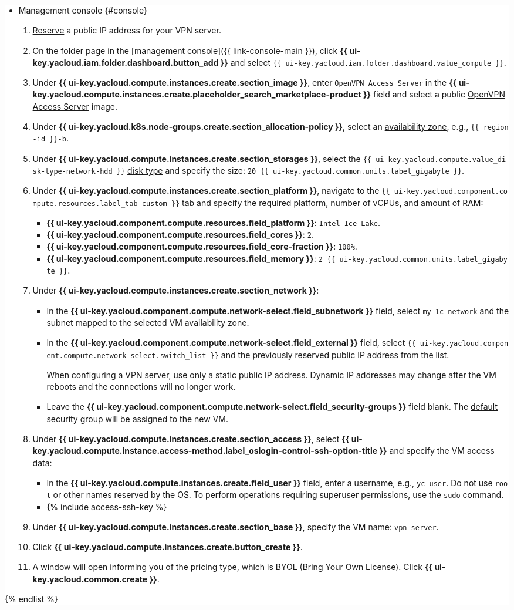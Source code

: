 - Management console {#console}

  1. [Reserve](../../vpc/operations/get-static-ip.md) a public IP address for your VPN server.
  1. On the [folder page](../../resource-manager/concepts/resources-hierarchy.md#folder) in the [management console]({{ link-console-main }}), click **{{ ui-key.yacloud.iam.folder.dashboard.button_add }}** and select `{{ ui-key.yacloud.iam.folder.dashboard.value_compute }}`.
  1. Under **{{ ui-key.yacloud.compute.instances.create.section_image }}**, enter `OpenVPN Access Server` in the **{{ ui-key.yacloud.compute.instances.create.placeholder_search_marketplace-product }}** field and select a public [OpenVPN Access Server](/marketplace/products/yc/openvpn-access-server) image.
  1. Under **{{ ui-key.yacloud.k8s.node-groups.create.section_allocation-policy }}**, select an [availability zone](../../overview/concepts/geo-scope.md), e.g., `{{ region-id }}-b`.
  1. Under **{{ ui-key.yacloud.compute.instances.create.section_storages }}**, select the `{{ ui-key.yacloud.compute.value_disk-type-network-hdd }}` [disk type](../../compute/concepts/disk.md#disks_types) and specify the size: `20 {{ ui-key.yacloud.common.units.label_gigabyte }}`.
  1. Under **{{ ui-key.yacloud.compute.instances.create.section_platform }}**, navigate to the `{{ ui-key.yacloud.component.compute.resources.label_tab-custom }}` tab and specify the required [platform](../../compute/concepts/vm-platforms.md), number of vCPUs, and amount of RAM:

      * **{{ ui-key.yacloud.component.compute.resources.field_platform }}**: `Intel Ice Lake`.
      * **{{ ui-key.yacloud.component.compute.resources.field_cores }}**: `2`.
      * **{{ ui-key.yacloud.component.compute.resources.field_core-fraction }}**: `100%`.
      * **{{ ui-key.yacloud.component.compute.resources.field_memory }}**: `2 {{ ui-key.yacloud.common.units.label_gigabyte }}`.
  
  1. Under **{{ ui-key.yacloud.compute.instances.create.section_network }}**:

      * In the **{{ ui-key.yacloud.component.compute.network-select.field_subnetwork }}** field, select `my-1c-network` and the subnet mapped to the selected VM availability zone.
      * In the **{{ ui-key.yacloud.component.compute.network-select.field_external }}** field, select `{{ ui-key.yacloud.component.compute.network-select.switch_list }}` and the previously reserved public IP address from the list.

          When configuring a VPN server, use only a static public IP address. Dynamic IP addresses may change after the VM reboots and the connections will no longer work.

      * Leave the **{{ ui-key.yacloud.component.compute.network-select.field_security-groups }}** field blank. The [default security group](../../vpc/concepts/security-groups.md#default-security-group) will be assigned to the new VM.

  1. Under **{{ ui-key.yacloud.compute.instances.create.section_access }}**, select **{{ ui-key.yacloud.compute.instance.access-method.label_oslogin-control-ssh-option-title }}** and specify the VM access data:

      * In the **{{ ui-key.yacloud.compute.instances.create.field_user }}** field, enter a username, e.g., `yc-user`. Do not use `root` or other names reserved by the OS. To perform operations requiring superuser permissions, use the `sudo` command.
      * {% include [access-ssh-key](../../_includes/compute/create/access-ssh-key.md) %}

  1. Under **{{ ui-key.yacloud.compute.instances.create.section_base }}**, specify the VM name: `vpn-server`.
  1. Click **{{ ui-key.yacloud.compute.instances.create.button_create }}**.
  1. A window will open informing you of the pricing type, which is BYOL (Bring Your Own License). Click **{{ ui-key.yacloud.common.create }}**.

{% endlist %}
